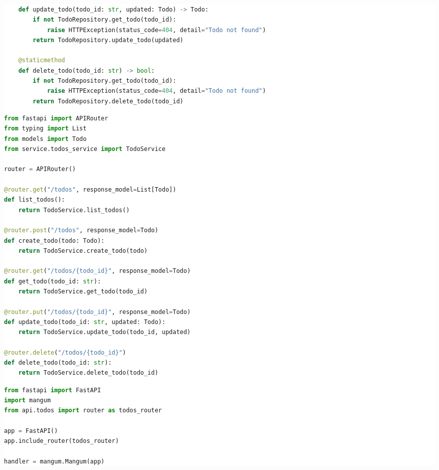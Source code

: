 ```python
    def update_todo(todo_id: str, updated: Todo) -> Todo:
        if not TodoRepository.get_todo(todo_id):
            raise HTTPException(status_code=404, detail="Todo not found")
        return TodoRepository.update_todo(updated)

    @staticmethod
    def delete_todo(todo_id: str) -> bool:
        if not TodoRepository.get_todo(todo_id):
            raise HTTPException(status_code=404, detail="Todo not found")
        return TodoRepository.delete_todo(todo_id)

```

```python
from fastapi import APIRouter
from typing import List
from models import Todo
from service.todos_service import TodoService

router = APIRouter()

@router.get("/todos", response_model=List[Todo])
def list_todos():
    return TodoService.list_todos()

@router.post("/todos", response_model=Todo)
def create_todo(todo: Todo):
    return TodoService.create_todo(todo)

@router.get("/todos/{todo_id}", response_model=Todo)
def get_todo(todo_id: str):
    return TodoService.get_todo(todo_id)

@router.put("/todos/{todo_id}", response_model=Todo)
def update_todo(todo_id: str, updated: Todo):
    return TodoService.update_todo(todo_id, updated)

@router.delete("/todos/{todo_id}")
def delete_todo(todo_id: str):
    return TodoService.delete_todo(todo_id)

```

```python
from fastapi import FastAPI
import mangum
from api.todos import router as todos_router

app = FastAPI()
app.include_router(todos_router)

handler = mangum.Mangum(app)

```
